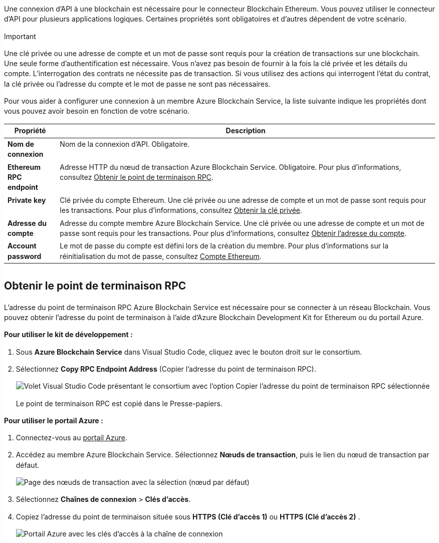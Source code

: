 Une connexion d’API à une blockchain est nécessaire pour le connecteur Blockchain Ethereum. Vous pouvez utiliser le connecteur d’API pour plusieurs applications logiques. Certaines propriétés sont obligatoires et d’autres dépendent de votre scénario.

> [!IMPORTANT]
> Une clé privée ou une adresse de compte et un mot de passe sont requis pour la création de transactions sur une blockchain. Une seule forme d’authentification est nécessaire. Vous n’avez pas besoin de fournir à la fois la clé privée et les détails du compte. L’interrogation des contrats ne nécessite pas de transaction. Si vous utilisez des actions qui interrogent l’état du contrat, la clé privée ou l’adresse du compte et le mot de passe ne sont pas nécessaires.

Pour vous aider à configurer une connexion à un membre Azure Blockchain Service, la liste suivante indique les propriétés dont vous pouvez avoir besoin en fonction de votre scénario.

| Propriété | Description |
|----------|-------------|
|**Nom de connexion** | Nom de la connexion d’API. Obligatoire. |
|**Ethereum RPC endpoint** | Adresse HTTP du nœud de transaction Azure Blockchain Service. Obligatoire. Pour plus d’informations, consultez [Obtenir le point de terminaison RPC](#get-the-rpc-endpoint). |
|**Private key** | Clé privée du compte Ethereum. Une clé privée ou une adresse de compte et un mot de passe sont requis pour les transactions. Pour plus d’informations, consultez [Obtenir la clé privée](#get-the-private-key). |
|**Adresse du compte** | Adresse du compte membre Azure Blockchain Service. Une clé privée ou une adresse de compte et un mot de passe sont requis pour les transactions. Pour plus d’informations, consultez [Obtenir l’adresse du compte](#get-the-account-address). |
|**Account password** | Le mot de passe du compte est défini lors de la création du membre. Pour plus d’informations sur la réinitialisation du mot de passe, consultez [Compte Ethereum](consortium.md#ethereum-account).|

## <a name="get-the-rpc-endpoint"></a>Obtenir le point de terminaison RPC

L’adresse du point de terminaison RPC Azure Blockchain Service est nécessaire pour se connecter à un réseau Blockchain. Vous pouvez obtenir l’adresse du point de terminaison à l’aide d’Azure Blockchain Development Kit for Ethereum ou du portail Azure.

**Pour utiliser le kit de développement :**

1. Sous **Azure Blockchain Service** dans Visual Studio Code, cliquez avec le bouton droit sur le consortium.
1. Sélectionnez **Copy RPC Endpoint Address** (Copier l’adresse du point de terminaison RPC).

    ![Volet Visual Studio Code présentant le consortium avec l’option Copier l’adresse du point de terminaison RPC sélectionnée](./media/ethereum-logic-app/devkit-rpc.png)

    Le point de terminaison RPC est copié dans le Presse-papiers.

**Pour utiliser le portail Azure :**

1. Connectez-vous au [portail Azure](https://portal.azure.com).
1. Accédez au membre Azure Blockchain Service. Sélectionnez **Nœuds de transaction**, puis le lien du nœud de transaction par défaut.

    ![Page des nœuds de transaction avec la sélection (nœud par défaut)](./media/ethereum-logic-app/transaction-nodes.png)

1. Sélectionnez **Chaînes de connexion** > **Clés d’accès**.
1. Copiez l’adresse du point de terminaison située sous **HTTPS (Clé d’accès 1)** ou **HTTPS (Clé d’accès 2)** .

    ![Portail Azure avec les clés d’accès à la chaîne de connexion](./media/ethereum-logic-app/connection-string.png)
